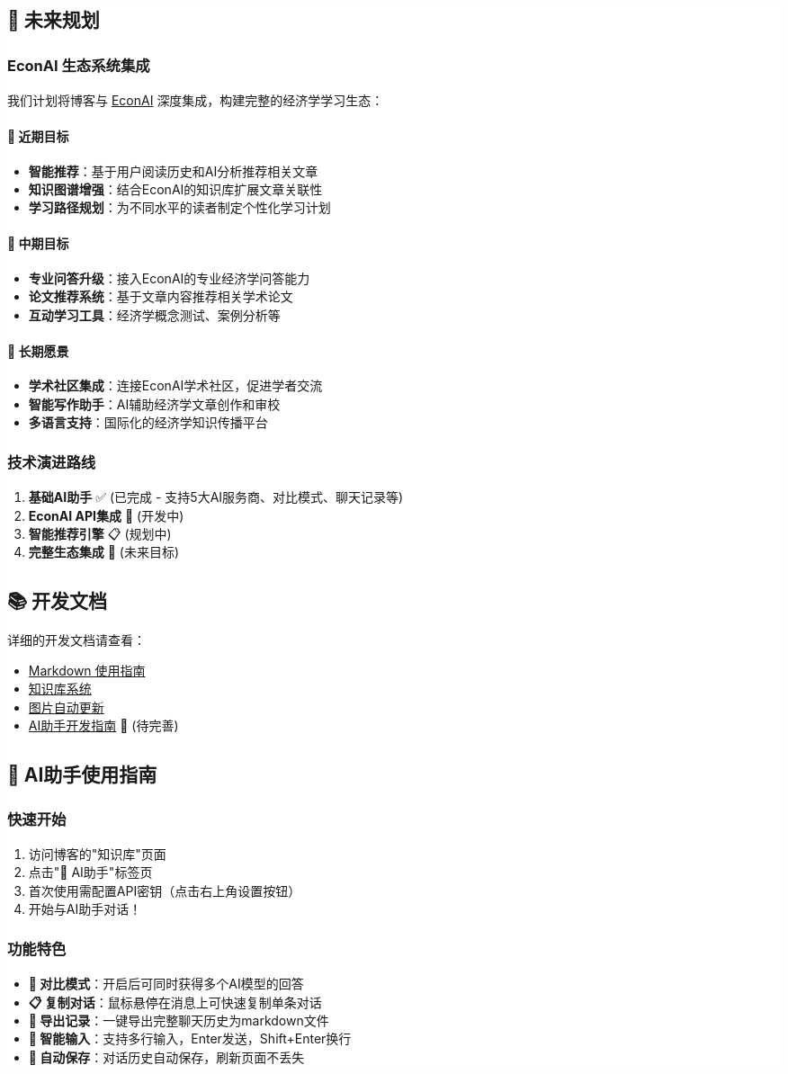## 🔮 未来规划

### EconAI 生态系统集成
我们计划将博客与 [EconAI](https://econai.com) 深度集成，构建完整的经济学学习生态：

#### 🎯 近期目标
- **智能推荐**：基于用户阅读历史和AI分析推荐相关文章
- **知识图谱增强**：结合EconAI的知识库扩展文章关联性
- **学习路径规划**：为不同水平的读者制定个性化学习计划

#### 🚀 中期目标
- **专业问答升级**：接入EconAI的专业经济学问答能力
- **论文推荐系统**：基于文章内容推荐相关学术论文
- **互动学习工具**：经济学概念测试、案例分析等

#### 🌟 长期愿景
- **学术社区集成**：连接EconAI学术社区，促进学者交流
- **智能写作助手**：AI辅助经济学文章创作和审校
- **多语言支持**：国际化的经济学知识传播平台

### 技术演进路线
1. **基础AI助手** ✅ (已完成 - 支持5大AI服务商、对比模式、聊天记录等)
2. **EconAI API集成** 🚧 (开发中)
3. **智能推荐引擎** 📋 (规划中)
4. **完整生态集成** 🎯 (未来目标)

## 📚 开发文档

详细的开发文档请查看：
- [Markdown 使用指南](./README-MARKDOWN.md)
- [知识库系统](./README-KNOWLEDGE-BASE.md)
- [图片自动更新](./README-AUTO-IMAGES.md)
- [AI助手开发指南](./README-AI-ASSISTANT.md) 📝 (待完善)

## 🎯 AI助手使用指南

### 快速开始
1. 访问博客的"知识库"页面
2. 点击"🤖 AI助手"标签页
3. 首次使用需配置API密钥（点击右上角设置按钮）
4. 开始与AI助手对话！

### 功能特色
- **🔀 对比模式**：开启后可同时获得多个AI模型的回答
- **📋 复制对话**：鼠标悬停在消息上可快速复制单条对话
- **📄 导出记录**：一键导出完整聊天历史为markdown文件
- **💬 智能输入**：支持多行输入，Enter发送，Shift+Enter换行
- **🔄 自动保存**：对话历史自动保存，刷新页面不丢失
